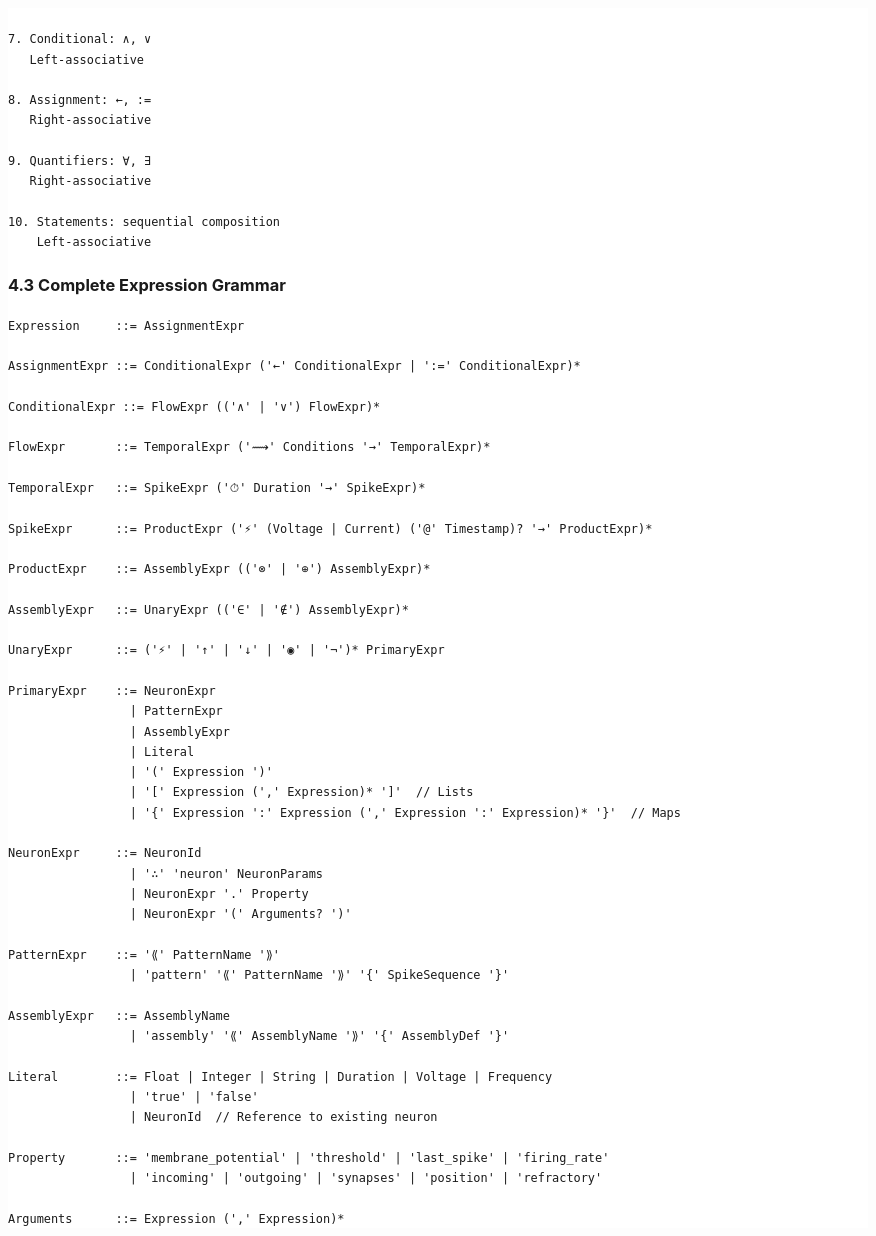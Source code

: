 ```

7. Conditional: ∧, ∨
   Left-associative

8. Assignment: ←, :=
   Right-associative

9. Quantifiers: ∀, ∃
   Right-associative

10. Statements: sequential composition
    Left-associative
```

### 4.3 Complete Expression Grammar

```
Expression     ::= AssignmentExpr

AssignmentExpr ::= ConditionalExpr ('←' ConditionalExpr | ':=' ConditionalExpr)*

ConditionalExpr ::= FlowExpr (('∧' | '∨') FlowExpr)*

FlowExpr       ::= TemporalExpr ('⟿' Conditions '→' TemporalExpr)*

TemporalExpr   ::= SpikeExpr ('⏱' Duration '→' SpikeExpr)*

SpikeExpr      ::= ProductExpr ('⚡' (Voltage | Current) ('@' Timestamp)? '→' ProductExpr)*

ProductExpr    ::= AssemblyExpr (('⊗' | '⊕') AssemblyExpr)*

AssemblyExpr   ::= UnaryExpr (('∈' | '∉') AssemblyExpr)*

UnaryExpr      ::= ('⚡' | '↑' | '↓' | '◉' | '¬')* PrimaryExpr

PrimaryExpr    ::= NeuronExpr
                 | PatternExpr
                 | AssemblyExpr
                 | Literal
                 | '(' Expression ')'
                 | '[' Expression (',' Expression)* ']'  // Lists
                 | '{' Expression ':' Expression (',' Expression ':' Expression)* '}'  // Maps

NeuronExpr     ::= NeuronId
                 | '∴' 'neuron' NeuronParams
                 | NeuronExpr '.' Property
                 | NeuronExpr '(' Arguments? ')'

PatternExpr    ::= '⟪' PatternName '⟫'
                 | 'pattern' '⟪' PatternName '⟫' '{' SpikeSequence '}'

AssemblyExpr   ::= AssemblyName
                 | 'assembly' '⟪' AssemblyName '⟫' '{' AssemblyDef '}'

Literal        ::= Float | Integer | String | Duration | Voltage | Frequency
                 | 'true' | 'false'
                 | NeuronId  // Reference to existing neuron

Property       ::= 'membrane_potential' | 'threshold' | 'last_spike' | 'firing_rate'
                 | 'incoming' | 'outgoing' | 'synapses' | 'position' | 'refractory'

Arguments      ::= Expression (',' Expression)*
```
